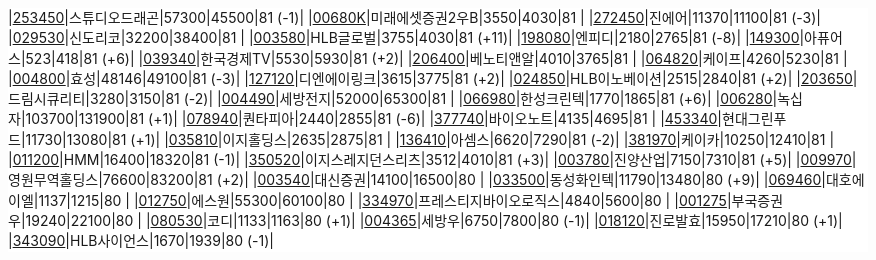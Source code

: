 |[253450](https://finance.daum.net/quotes/A253450)|스튜디오드래곤|57300|45500|81 (-1)|
|[00680K](https://finance.daum.net/quotes/A00680K)|미래에셋증권2우B|3550|4030|81 |
|[272450](https://finance.daum.net/quotes/A272450)|진에어|11370|11100|81 (-3)|
|[029530](https://finance.daum.net/quotes/A029530)|신도리코|32200|38400|81 |
|[003580](https://finance.daum.net/quotes/A003580)|HLB글로벌|3755|4030|81 (+11)|
|[198080](https://finance.daum.net/quotes/A198080)|엔피디|2180|2765|81 (-8)|
|[149300](https://finance.daum.net/quotes/A149300)|아퓨어스|523|418|81 (+6)|
|[039340](https://finance.daum.net/quotes/A039340)|한국경제TV|5530|5930|81 (+2)|
|[206400](https://finance.daum.net/quotes/A206400)|베노티앤알|4010|3765|81 |
|[064820](https://finance.daum.net/quotes/A064820)|케이프|4260|5230|81 |
|[004800](https://finance.daum.net/quotes/A004800)|효성|48146|49100|81 (-3)|
|[127120](https://finance.daum.net/quotes/A127120)|디엔에이링크|3615|3775|81 (+2)|
|[024850](https://finance.daum.net/quotes/A024850)|HLB이노베이션|2515|2840|81 (+2)|
|[203650](https://finance.daum.net/quotes/A203650)|드림시큐리티|3280|3150|81 (-2)|
|[004490](https://finance.daum.net/quotes/A004490)|세방전지|52000|65300|81 |
|[066980](https://finance.daum.net/quotes/A066980)|한성크린텍|1770|1865|81 (+6)|
|[006280](https://finance.daum.net/quotes/A006280)|녹십자|103700|131900|81 (+1)|
|[078940](https://finance.daum.net/quotes/A078940)|퀀타피아|2440|2855|81 (-6)|
|[377740](https://finance.daum.net/quotes/A377740)|바이오노트|4135|4695|81 |
|[453340](https://finance.daum.net/quotes/A453340)|현대그린푸드|11730|13080|81 (+1)|
|[035810](https://finance.daum.net/quotes/A035810)|이지홀딩스|2635|2875|81 |
|[136410](https://finance.daum.net/quotes/A136410)|아셈스|6620|7290|81 (-2)|
|[381970](https://finance.daum.net/quotes/A381970)|케이카|10250|12410|81 |
|[011200](https://finance.daum.net/quotes/A011200)|HMM|16400|18320|81 (-1)|
|[350520](https://finance.daum.net/quotes/A350520)|이지스레지던스리츠|3512|4010|81 (+3)|
|[003780](https://finance.daum.net/quotes/A003780)|진양산업|7150|7310|81 (+5)|
|[009970](https://finance.daum.net/quotes/A009970)|영원무역홀딩스|76600|83200|81 (+2)|
|[003540](https://finance.daum.net/quotes/A003540)|대신증권|14100|16500|80 |
|[033500](https://finance.daum.net/quotes/A033500)|동성화인텍|11790|13480|80 (+9)|
|[069460](https://finance.daum.net/quotes/A069460)|대호에이엘|1137|1215|80 |
|[012750](https://finance.daum.net/quotes/A012750)|에스원|55300|60100|80 |
|[334970](https://finance.daum.net/quotes/A334970)|프레스티지바이오로직스|4840|5600|80 |
|[001275](https://finance.daum.net/quotes/A001275)|부국증권우|19240|22100|80 |
|[080530](https://finance.daum.net/quotes/A080530)|코디|1133|1163|80 (+1)|
|[004365](https://finance.daum.net/quotes/A004365)|세방우|6750|7800|80 (-1)|
|[018120](https://finance.daum.net/quotes/A018120)|진로발효|15950|17210|80 (+1)|
|[343090](https://finance.daum.net/quotes/A343090)|HLB사이언스|1670|1939|80 (-1)|